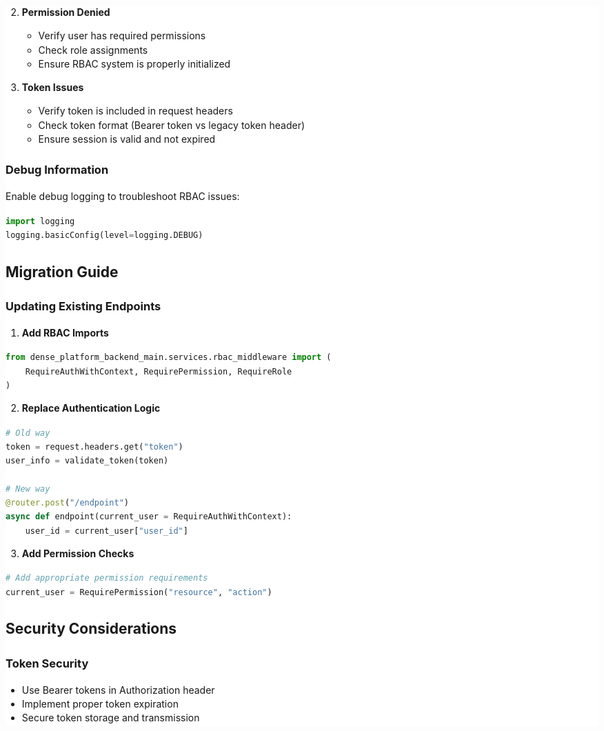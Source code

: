 2. **Permission Denied**
   - Verify user has required permissions
   - Check role assignments
   - Ensure RBAC system is properly initialized

3. **Token Issues**
   - Verify token is included in request headers
   - Check token format (Bearer token vs legacy token header)
   - Ensure session is valid and not expired

### Debug Information

Enable debug logging to troubleshoot RBAC issues:

```python
import logging
logging.basicConfig(level=logging.DEBUG)
```

## Migration Guide

### Updating Existing Endpoints

1. **Add RBAC Imports**
```python
from dense_platform_backend_main.services.rbac_middleware import (
    RequireAuthWithContext, RequirePermission, RequireRole
)
```

2. **Replace Authentication Logic**
```python
# Old way
token = request.headers.get("token")
user_info = validate_token(token)

# New way
@router.post("/endpoint")
async def endpoint(current_user = RequireAuthWithContext):
    user_id = current_user["user_id"]
```

3. **Add Permission Checks**
```python
# Add appropriate permission requirements
current_user = RequirePermission("resource", "action")
```

## Security Considerations

### Token Security
- Use Bearer tokens in Authorization header
- Implement proper token expiration
- Secure token storage and transmission
